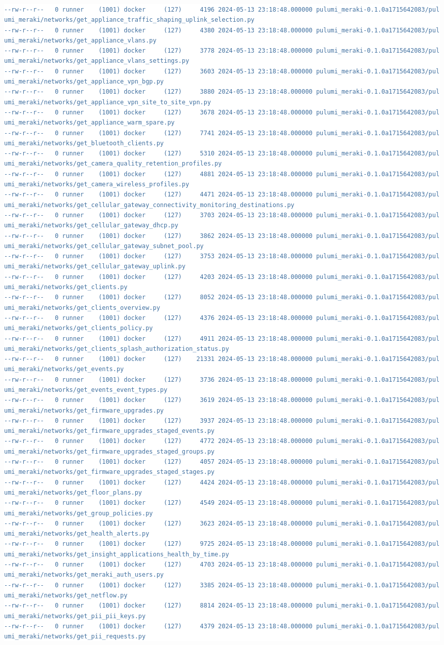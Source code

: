 ```diff
--rw-r--r--   0 runner    (1001) docker     (127)     4196 2024-05-13 23:18:48.000000 pulumi_meraki-0.1.0a1715642083/pulumi_meraki/networks/get_appliance_traffic_shaping_uplink_selection.py
--rw-r--r--   0 runner    (1001) docker     (127)     4380 2024-05-13 23:18:48.000000 pulumi_meraki-0.1.0a1715642083/pulumi_meraki/networks/get_appliance_vlans.py
--rw-r--r--   0 runner    (1001) docker     (127)     3778 2024-05-13 23:18:48.000000 pulumi_meraki-0.1.0a1715642083/pulumi_meraki/networks/get_appliance_vlans_settings.py
--rw-r--r--   0 runner    (1001) docker     (127)     3603 2024-05-13 23:18:48.000000 pulumi_meraki-0.1.0a1715642083/pulumi_meraki/networks/get_appliance_vpn_bgp.py
--rw-r--r--   0 runner    (1001) docker     (127)     3880 2024-05-13 23:18:48.000000 pulumi_meraki-0.1.0a1715642083/pulumi_meraki/networks/get_appliance_vpn_site_to_site_vpn.py
--rw-r--r--   0 runner    (1001) docker     (127)     3678 2024-05-13 23:18:48.000000 pulumi_meraki-0.1.0a1715642083/pulumi_meraki/networks/get_appliance_warm_spare.py
--rw-r--r--   0 runner    (1001) docker     (127)     7741 2024-05-13 23:18:48.000000 pulumi_meraki-0.1.0a1715642083/pulumi_meraki/networks/get_bluetooth_clients.py
--rw-r--r--   0 runner    (1001) docker     (127)     5310 2024-05-13 23:18:48.000000 pulumi_meraki-0.1.0a1715642083/pulumi_meraki/networks/get_camera_quality_retention_profiles.py
--rw-r--r--   0 runner    (1001) docker     (127)     4881 2024-05-13 23:18:48.000000 pulumi_meraki-0.1.0a1715642083/pulumi_meraki/networks/get_camera_wireless_profiles.py
--rw-r--r--   0 runner    (1001) docker     (127)     4471 2024-05-13 23:18:48.000000 pulumi_meraki-0.1.0a1715642083/pulumi_meraki/networks/get_cellular_gateway_connectivity_monitoring_destinations.py
--rw-r--r--   0 runner    (1001) docker     (127)     3703 2024-05-13 23:18:48.000000 pulumi_meraki-0.1.0a1715642083/pulumi_meraki/networks/get_cellular_gateway_dhcp.py
--rw-r--r--   0 runner    (1001) docker     (127)     3862 2024-05-13 23:18:48.000000 pulumi_meraki-0.1.0a1715642083/pulumi_meraki/networks/get_cellular_gateway_subnet_pool.py
--rw-r--r--   0 runner    (1001) docker     (127)     3753 2024-05-13 23:18:48.000000 pulumi_meraki-0.1.0a1715642083/pulumi_meraki/networks/get_cellular_gateway_uplink.py
--rw-r--r--   0 runner    (1001) docker     (127)     4203 2024-05-13 23:18:48.000000 pulumi_meraki-0.1.0a1715642083/pulumi_meraki/networks/get_clients.py
--rw-r--r--   0 runner    (1001) docker     (127)     8052 2024-05-13 23:18:48.000000 pulumi_meraki-0.1.0a1715642083/pulumi_meraki/networks/get_clients_overview.py
--rw-r--r--   0 runner    (1001) docker     (127)     4376 2024-05-13 23:18:48.000000 pulumi_meraki-0.1.0a1715642083/pulumi_meraki/networks/get_clients_policy.py
--rw-r--r--   0 runner    (1001) docker     (127)     4911 2024-05-13 23:18:48.000000 pulumi_meraki-0.1.0a1715642083/pulumi_meraki/networks/get_clients_splash_authorization_status.py
--rw-r--r--   0 runner    (1001) docker     (127)    21331 2024-05-13 23:18:48.000000 pulumi_meraki-0.1.0a1715642083/pulumi_meraki/networks/get_events.py
--rw-r--r--   0 runner    (1001) docker     (127)     3736 2024-05-13 23:18:48.000000 pulumi_meraki-0.1.0a1715642083/pulumi_meraki/networks/get_events_event_types.py
--rw-r--r--   0 runner    (1001) docker     (127)     3619 2024-05-13 23:18:48.000000 pulumi_meraki-0.1.0a1715642083/pulumi_meraki/networks/get_firmware_upgrades.py
--rw-r--r--   0 runner    (1001) docker     (127)     3937 2024-05-13 23:18:48.000000 pulumi_meraki-0.1.0a1715642083/pulumi_meraki/networks/get_firmware_upgrades_staged_events.py
--rw-r--r--   0 runner    (1001) docker     (127)     4772 2024-05-13 23:18:48.000000 pulumi_meraki-0.1.0a1715642083/pulumi_meraki/networks/get_firmware_upgrades_staged_groups.py
--rw-r--r--   0 runner    (1001) docker     (127)     4057 2024-05-13 23:18:48.000000 pulumi_meraki-0.1.0a1715642083/pulumi_meraki/networks/get_firmware_upgrades_staged_stages.py
--rw-r--r--   0 runner    (1001) docker     (127)     4424 2024-05-13 23:18:48.000000 pulumi_meraki-0.1.0a1715642083/pulumi_meraki/networks/get_floor_plans.py
--rw-r--r--   0 runner    (1001) docker     (127)     4549 2024-05-13 23:18:48.000000 pulumi_meraki-0.1.0a1715642083/pulumi_meraki/networks/get_group_policies.py
--rw-r--r--   0 runner    (1001) docker     (127)     3623 2024-05-13 23:18:48.000000 pulumi_meraki-0.1.0a1715642083/pulumi_meraki/networks/get_health_alerts.py
--rw-r--r--   0 runner    (1001) docker     (127)     9725 2024-05-13 23:18:48.000000 pulumi_meraki-0.1.0a1715642083/pulumi_meraki/networks/get_insight_applications_health_by_time.py
--rw-r--r--   0 runner    (1001) docker     (127)     4703 2024-05-13 23:18:48.000000 pulumi_meraki-0.1.0a1715642083/pulumi_meraki/networks/get_meraki_auth_users.py
--rw-r--r--   0 runner    (1001) docker     (127)     3385 2024-05-13 23:18:48.000000 pulumi_meraki-0.1.0a1715642083/pulumi_meraki/networks/get_netflow.py
--rw-r--r--   0 runner    (1001) docker     (127)     8814 2024-05-13 23:18:48.000000 pulumi_meraki-0.1.0a1715642083/pulumi_meraki/networks/get_pii_pii_keys.py
--rw-r--r--   0 runner    (1001) docker     (127)     4379 2024-05-13 23:18:48.000000 pulumi_meraki-0.1.0a1715642083/pulumi_meraki/networks/get_pii_requests.py
```
